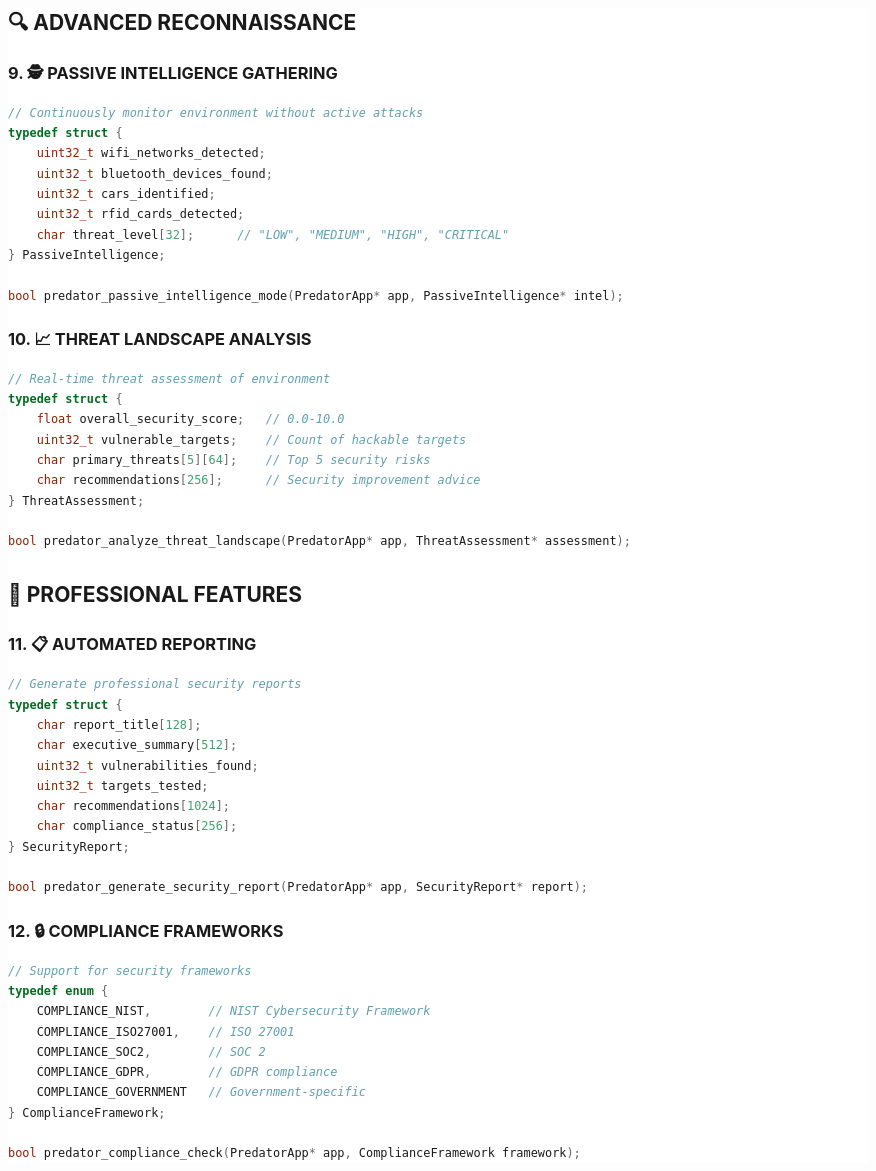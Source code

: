 ## 🔍 ADVANCED RECONNAISSANCE

### 9. 🕵️ PASSIVE INTELLIGENCE GATHERING
```c
// Continuously monitor environment without active attacks
typedef struct {
    uint32_t wifi_networks_detected;
    uint32_t bluetooth_devices_found;
    uint32_t cars_identified;
    uint32_t rfid_cards_detected;
    char threat_level[32];      // "LOW", "MEDIUM", "HIGH", "CRITICAL"
} PassiveIntelligence;

bool predator_passive_intelligence_mode(PredatorApp* app, PassiveIntelligence* intel);
```

### 10. 📈 THREAT LANDSCAPE ANALYSIS
```c
// Real-time threat assessment of environment
typedef struct {
    float overall_security_score;   // 0.0-10.0
    uint32_t vulnerable_targets;    // Count of hackable targets
    char primary_threats[5][64];    // Top 5 security risks
    char recommendations[256];      // Security improvement advice
} ThreatAssessment;

bool predator_analyze_threat_landscape(PredatorApp* app, ThreatAssessment* assessment);
```

## 🎯 PROFESSIONAL FEATURES

### 11. 📋 AUTOMATED REPORTING
```c
// Generate professional security reports
typedef struct {
    char report_title[128];
    char executive_summary[512];
    uint32_t vulnerabilities_found;
    uint32_t targets_tested;
    char recommendations[1024];
    char compliance_status[256];
} SecurityReport;

bool predator_generate_security_report(PredatorApp* app, SecurityReport* report);
```

### 12. 🔒 COMPLIANCE FRAMEWORKS
```c
// Support for security frameworks
typedef enum {
    COMPLIANCE_NIST,        // NIST Cybersecurity Framework
    COMPLIANCE_ISO27001,    // ISO 27001
    COMPLIANCE_SOC2,        // SOC 2
    COMPLIANCE_GDPR,        // GDPR compliance
    COMPLIANCE_GOVERNMENT   // Government-specific
} ComplianceFramework;

bool predator_compliance_check(PredatorApp* app, ComplianceFramework framework);
```
